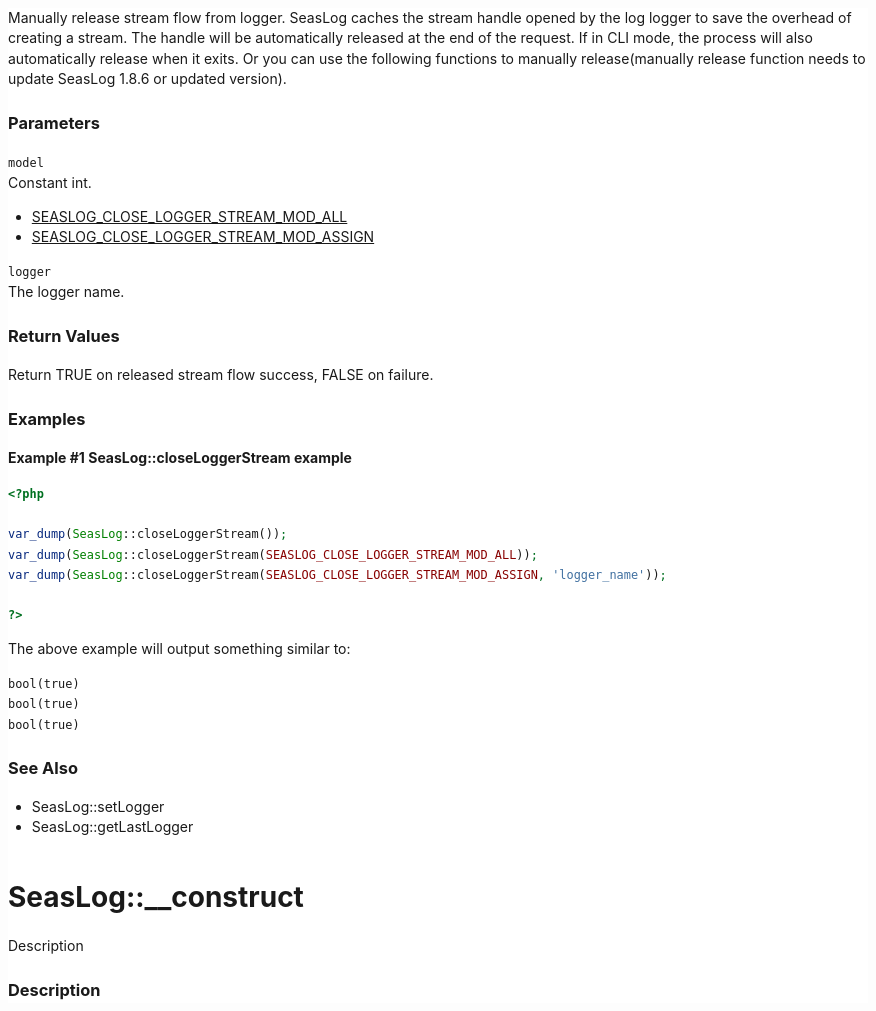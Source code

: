 Manually release stream flow from logger. SeasLog caches the stream
handle opened by the log logger to save the overhead of creating a
stream. The handle will be automatically released at the end of the
request. If in CLI mode, the process will also automatically release
when it exits. Or you can use the following functions to manually
release(manually release function needs to update SeasLog 1.8.6 or
updated version).

### Parameters

`model`  
Constant int.

-   <a href="/seaslog/constants.html#" class="link">SEASLOG_CLOSE_LOGGER_STREAM_MOD_ALL</a>
-   <a href="/seaslog/constants.html#" class="link">SEASLOG_CLOSE_LOGGER_STREAM_MOD_ASSIGN</a>

`logger`  
The logger name.

### Return Values

Return TRUE on released stream flow success, FALSE on failure.

### Examples

**Example \#1 <span class="methodname">SeasLog::closeLoggerStream</span>
example**

``` php
<?php

var_dump(SeasLog::closeLoggerStream());
var_dump(SeasLog::closeLoggerStream(SEASLOG_CLOSE_LOGGER_STREAM_MOD_ALL));
var_dump(SeasLog::closeLoggerStream(SEASLOG_CLOSE_LOGGER_STREAM_MOD_ASSIGN, 'logger_name'));

?>
```

The above example will output something similar to:


    bool(true)
    bool(true)
    bool(true)

### See Also

-   <span class="methodname">SeasLog::setLogger</span>
-   <span class="methodname">SeasLog::getLastLogger</span>

SeasLog::\_\_construct
======================

Description

### Description
